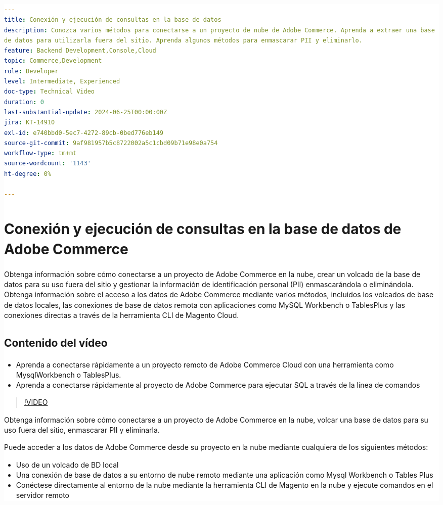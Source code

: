 ```yaml
---
title: Conexión y ejecución de consultas en la base de datos
description: Conozca varios métodos para conectarse a un proyecto de nube de Adobe Commerce. Aprenda a extraer una base de datos para utilizarla fuera del sitio. Aprenda algunos métodos para enmascarar PII y eliminarlo.
feature: Backend Development,Console,Cloud
topic: Commerce,Development
role: Developer
level: Intermediate, Experienced
doc-type: Technical Video
duration: 0
last-substantial-update: 2024-06-25T00:00:00Z
jira: KT-14910
exl-id: e740bbd0-5ec7-4272-89cb-0bed776eb149
source-git-commit: 9af981957b5c8722002a5c1cbd09b71e98e0a754
workflow-type: tm+mt
source-wordcount: '1143'
ht-degree: 0%

---
```


# Conexión y ejecución de consultas en la base de datos de Adobe Commerce

Obtenga información sobre cómo conectarse a un proyecto de Adobe Commerce en la nube, crear un volcado de la base de datos para su uso fuera del sitio y gestionar la información de identificación personal (PII) enmascarándola o eliminándola. Obtenga información sobre el acceso a los datos de Adobe Commerce mediante varios métodos, incluidos los volcados de base de datos locales, las conexiones de base de datos remota con aplicaciones como MySQL Workbench o TablesPlus y las conexiones directas a través de la herramienta CLI de Magento Cloud.

## Contenido del vídeo

* Aprenda a conectarse rápidamente a un proyecto remoto de Adobe Commerce Cloud con una herramienta como MysqlWorkbench o TablesPlus.
* Aprenda a conectarse rápidamente al proyecto de Adobe Commerce para ejecutar SQL a través de la línea de comandos

>[!VIDEO](https://video.tv.adobe.com/v/3450039?learn=on&captions=spa)

Obtenga información sobre cómo conectarse a un proyecto de Adobe Commerce en la nube, volcar una base de datos para su uso fuera del sitio, enmascarar PII y eliminarla.

Puede acceder a los datos de Adobe Commerce desde su proyecto en la nube mediante cualquiera de los siguientes métodos:

* Uso de un volcado de BD local
* Una conexión de base de datos a su entorno de nube remoto mediante una aplicación como Mysql Workbench o Tables Plus
* Conéctese directamente al entorno de la nube mediante la herramienta CLI de Magento en la nube y ejecute comandos en el servidor remoto
